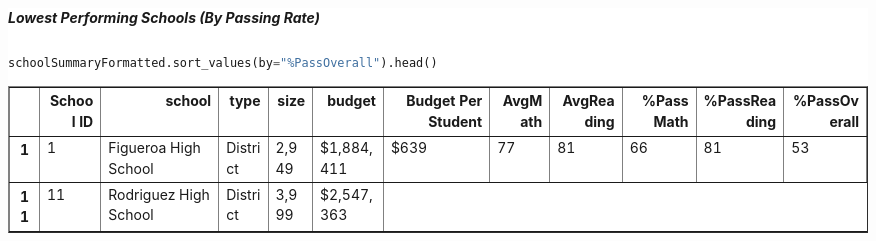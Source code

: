   </tbody>
</table>
</div>



##### Lowest Performing Schools (By Passing Rate)


```python
schoolSummaryFormatted.sort_values(by="%PassOverall").head()
```




<div>
<style>
    .dataframe thead tr:only-child th {
        text-align: right;
    }

    .dataframe thead th {
        text-align: left;
    }

    .dataframe tbody tr th {
        vertical-align: top;
    }
</style>
<table border="1" class="dataframe">
  <thead>
    <tr style="text-align: right;">
      <th></th>
      <th>School ID</th>
      <th>school</th>
      <th>type</th>
      <th>size</th>
      <th>budget</th>
      <th>Budget Per Student</th>
      <th>AvgMath</th>
      <th>AvgReading</th>
      <th>%PassMath</th>
      <th>%PassReading</th>
      <th>%PassOverall</th>
    </tr>
  </thead>
  <tbody>
    <tr>
      <th>1</th>
      <td>1</td>
      <td>Figueroa High School</td>
      <td>District</td>
      <td>2,949</td>
      <td>$1,884,411</td>
      <td>$639</td>
      <td>77</td>
      <td>81</td>
      <td>66</td>
      <td>81</td>
      <td>53</td>
    </tr>
    <tr>
      <th>11</th>
      <td>11</td>
      <td>Rodriguez High School</td>
      <td>District</td>
      <td>3,999</td>
      <td>$2,547,363</td>